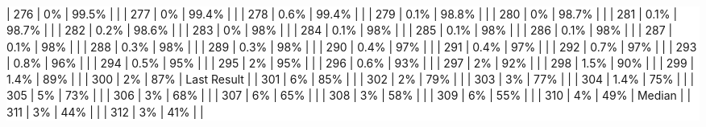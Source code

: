 | 276 | 0% | 99.5% |  |
| 277 | 0% | 99.4% |  |
| 278 | 0.6% | 99.4% |  |
| 279 | 0.1% | 98.8% |  |
| 280 | 0% | 98.7% |  |
| 281 | 0.1% | 98.7% |  |
| 282 | 0.2% | 98.6% |  |
| 283 | 0% | 98% |  |
| 284 | 0.1% | 98% |  |
| 285 | 0.1% | 98% |  |
| 286 | 0.1% | 98% |  |
| 287 | 0.1% | 98% |  |
| 288 | 0.3% | 98% |  |
| 289 | 0.3% | 98% |  |
| 290 | 0.4% | 97% |  |
| 291 | 0.4% | 97% |  |
| 292 | 0.7% | 97% |  |
| 293 | 0.8% | 96% |  |
| 294 | 0.5% | 95% |  |
| 295 | 2% | 95% |  |
| 296 | 0.6% | 93% |  |
| 297 | 2% | 92% |  |
| 298 | 1.5% | 90% |  |
| 299 | 1.4% | 89% |  |
| 300 | 2% | 87% | Last Result |
| 301 | 6% | 85% |  |
| 302 | 2% | 79% |  |
| 303 | 3% | 77% |  |
| 304 | 1.4% | 75% |  |
| 305 | 5% | 73% |  |
| 306 | 3% | 68% |  |
| 307 | 6% | 65% |  |
| 308 | 3% | 58% |  |
| 309 | 6% | 55% |  |
| 310 | 4% | 49% | Median |
| 311 | 3% | 44% |  |
| 312 | 3% | 41% |  |